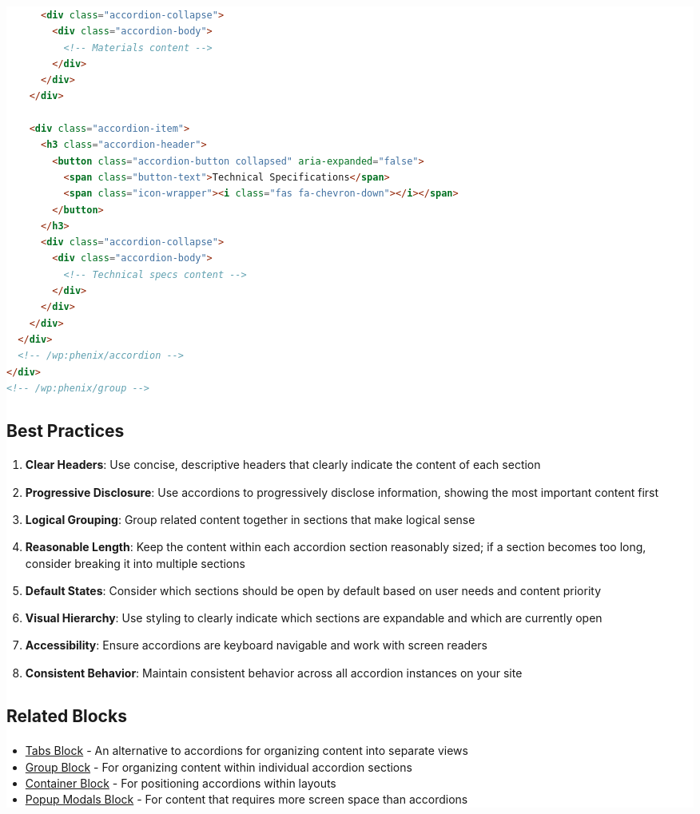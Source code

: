 ```html
      <div class="accordion-collapse">
        <div class="accordion-body">
          <!-- Materials content -->
        </div>
      </div>
    </div>
    
    <div class="accordion-item">
      <h3 class="accordion-header">
        <button class="accordion-button collapsed" aria-expanded="false">
          <span class="button-text">Technical Specifications</span>
          <span class="icon-wrapper"><i class="fas fa-chevron-down"></i></span>
        </button>
      </h3>
      <div class="accordion-collapse">
        <div class="accordion-body">
          <!-- Technical specs content -->
        </div>
      </div>
    </div>
  </div>
  <!-- /wp:phenix/accordion -->
</div>
<!-- /wp:phenix/group -->
```

## Best Practices

1. **Clear Headers**: Use concise, descriptive headers that clearly indicate the content of each section

2. **Progressive Disclosure**: Use accordions to progressively disclose information, showing the most important content first

3. **Logical Grouping**: Group related content together in sections that make logical sense

4. **Reasonable Length**: Keep the content within each accordion section reasonably sized; if a section becomes too long, consider breaking it into multiple sections

5. **Default States**: Consider which sections should be open by default based on user needs and content priority

6. **Visual Hierarchy**: Use styling to clearly indicate which sections are expandable and which are currently open

7. **Accessibility**: Ensure accordions are keyboard navigable and work with screen readers

8. **Consistent Behavior**: Maintain consistent behavior across all accordion instances on your site

## Related Blocks

- [Tabs Block](./tabs-block.md) - An alternative to accordions for organizing content into separate views
- [Group Block](./group-block.md) - For organizing content within individual accordion sections
- [Container Block](./container-block.md) - For positioning accordions within layouts
- [Popup Modals Block](./popup-modals-block.md) - For content that requires more screen space than accordions
